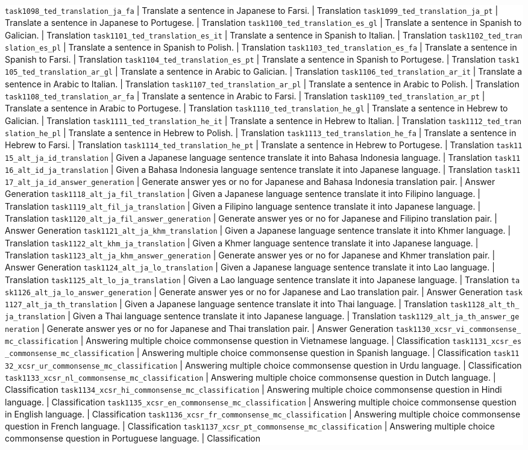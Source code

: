 `task1098_ted_translation_ja_fa` | Translate a sentence in Japanese to Farsi. | Translation
`task1099_ted_translation_ja_pt` | Translate a sentence in Japanese to Portugese. | Translation
`task1100_ted_translation_es_gl` | Translate a sentence in Spanish to Galician. | Translation
`task1101_ted_translation_es_it` | Translate a sentence in Spanish to Italian. | Translation
`task1102_ted_translation_es_pl` | Translate a sentence in Spanish to Polish. | Translation
`task1103_ted_translation_es_fa` | Translate a sentence in Spanish to Farsi. | Translation
`task1104_ted_translation_es_pt` | Translate a sentence in Spanish to Portugese. | Translation
`task1105_ted_translation_ar_gl` | Translate a sentence in Arabic to Galician. | Translation
`task1106_ted_translation_ar_it` | Translate a sentence in Arabic to Italian. | Translation
`task1107_ted_translation_ar_pl` | Translate a sentence in Arabic to Polish. | Translation
`task1108_ted_translation_ar_fa` | Translate a sentence in Arabic to Farsi. | Translation
`task1109_ted_translation_ar_pt` | Translate a sentence in Arabic to Portugese. | Translation
`task1110_ted_translation_he_gl` | Translate a sentence in Hebrew to Galician. | Translation
`task1111_ted_translation_he_it` | Translate a sentence in Hebrew to Italian. | Translation
`task1112_ted_translation_he_pl` | Translate a sentence in Hebrew to Polish. | Translation
`task1113_ted_translation_he_fa` | Translate a sentence in Hebrew to Farsi. | Translation
`task1114_ted_translation_he_pt` | Translate a sentence in Hebrew to Portugese. | Translation
`task1115_alt_ja_id_translation` | Given a Japanese language sentence translate it into Bahasa Indonesia language. | Translation
`task1116_alt_id_ja_translation` | Given a Bahasa Indonesia language sentence translate it into Japanese language. | Translation
`task1117_alt_ja_id_answer_generation` | Generate answer yes or no for Japanese and Bahasa Indonesia translation pair. | Answer Generation
`task1118_alt_ja_fil_translation` | Given a Japanese language sentence translate it into Filipino language. | Translation
`task1119_alt_fil_ja_translation` | Given a Filipino language sentence translate it into Japanese language. | Translation
`task1120_alt_ja_fil_answer_generation` | Generate answer yes or no for Japanese and Filipino translation pair. | Answer Generation
`task1121_alt_ja_khm_translation` | Given a Japanese language sentence translate it into Khmer language. | Translation
`task1122_alt_khm_ja_translation` | Given a Khmer language sentence translate it into Japanese language. | Translation
`task1123_alt_ja_khm_answer_generation` | Generate answer yes or no for Japanese and Khmer translation pair. | Answer Generation
`task1124_alt_ja_lo_translation` | Given a Japanese language sentence translate it into Lao language. | Translation
`task1125_alt_lo_ja_translation` | Given a Lao language sentence translate it into Japanese language. | Translation
`task1126_alt_ja_lo_answer_generation` | Generate answer yes or no for Japanese and Lao translation pair. | Answer Generation
`task1127_alt_ja_th_translation` | Given a Japanese language sentence translate it into Thai language. | Translation
`task1128_alt_th_ja_translation` | Given a Thai language sentence translate it into Japanese language. | Translation
`task1129_alt_ja_th_answer_generation` | Generate answer yes or no for Japanese and Thai translation pair. | Answer Generation
`task1130_xcsr_vi_commonsense_mc_classification` | Answering multiple choice commonsense question in Vietnamese language. | Classification
`task1131_xcsr_es_commonsense_mc_classification` | Answering multiple choice commonsense question in Spanish language. | Classification
`task1132_xcsr_ur_commonsense_mc_classification` | Answering multiple choice commonsense question in Urdu language. | Classification
`task1133_xcsr_nl_commonsense_mc_classification` | Answering multiple choice commonsense question in Dutch language. | Classification
`task1134_xcsr_hi_commonsense_mc_classification` | Answering multiple choice commonsense question in Hindi language. | Classification
`task1135_xcsr_en_commonsense_mc_classification` | Answering multiple choice commonsense question in English language. | Classification
`task1136_xcsr_fr_commonsense_mc_classification` | Answering multiple choice commonsense question in French language. | Classification
`task1137_xcsr_pt_commonsense_mc_classification` | Answering multiple choice commonsense question in Portuguese language. | Classification